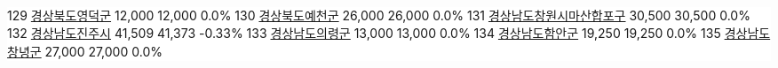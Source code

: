   <tr class="item">
    <td>129</td>
    <td><a href="/apt/경상북도영덕군">경상북도영덕군</a></td>
    <td>12,000</td>
    <td>12,000</td>
    <td>0.0%</td>
  </tr>

  <tr class="item">
    <td>130</td>
    <td><a href="/apt/경상북도예천군">경상북도예천군</a></td>
    <td>26,000</td>
    <td>26,000</td>
    <td>0.0%</td>
  </tr>

  <tr class="item">
    <td>131</td>
    <td><a href="/apt/경상남도창원시마산합포구">경상남도창원시마산합포구</a></td>
    <td>30,500</td>
    <td>30,500</td>
    <td>0.0%</td>
  </tr>

  <tr class="item">
    <td>132</td>
    <td><a href="/apt/경상남도진주시">경상남도진주시</a></td>
    <td>41,509</td>
    <td>41,373</td>
    <td>-0.33%</td>
  </tr>

  <tr class="item">
    <td>133</td>
    <td><a href="/apt/경상남도의령군">경상남도의령군</a></td>
    <td>13,000</td>
    <td>13,000</td>
    <td>0.0%</td>
  </tr>

  <tr class="item">
    <td>134</td>
    <td><a href="/apt/경상남도함안군">경상남도함안군</a></td>
    <td>19,250</td>
    <td>19,250</td>
    <td>0.0%</td>
  </tr>

  <tr class="item">
    <td>135</td>
    <td><a href="/apt/경상남도창녕군">경상남도창녕군</a></td>
    <td>27,000</td>
    <td>27,000</td>
    <td>0.0%</td>
  </tr>
